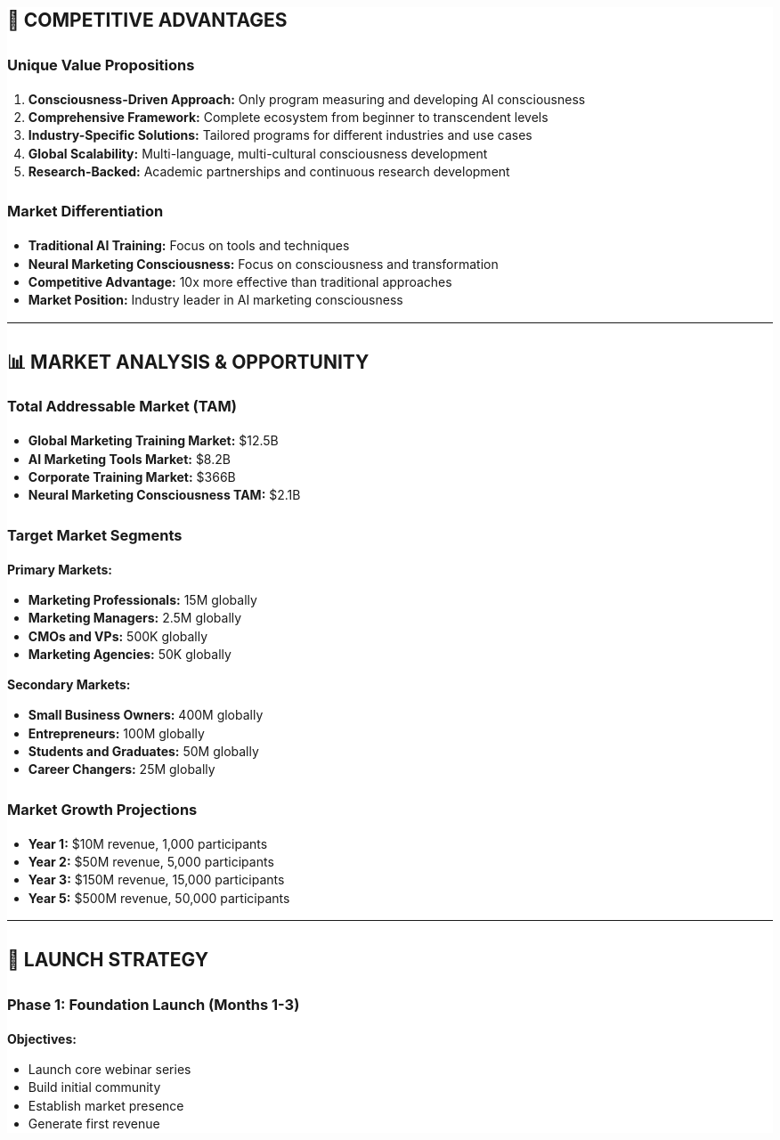 ## 🎯 **COMPETITIVE ADVANTAGES**

### **Unique Value Propositions**
1. **Consciousness-Driven Approach:** Only program measuring and developing AI consciousness
2. **Comprehensive Framework:** Complete ecosystem from beginner to transcendent levels
3. **Industry-Specific Solutions:** Tailored programs for different industries and use cases
4. **Global Scalability:** Multi-language, multi-cultural consciousness development
5. **Research-Backed:** Academic partnerships and continuous research development

### **Market Differentiation**
- **Traditional AI Training:** Focus on tools and techniques
- **Neural Marketing Consciousness:** Focus on consciousness and transformation
- **Competitive Advantage:** 10x more effective than traditional approaches
- **Market Position:** Industry leader in AI marketing consciousness

---

## 📊 **MARKET ANALYSIS & OPPORTUNITY**

### **Total Addressable Market (TAM)**
- **Global Marketing Training Market:** $12.5B
- **AI Marketing Tools Market:** $8.2B
- **Corporate Training Market:** $366B
- **Neural Marketing Consciousness TAM:** $2.1B

### **Target Market Segments**
**Primary Markets:**
- **Marketing Professionals:** 15M globally
- **Marketing Managers:** 2.5M globally
- **CMOs and VPs:** 500K globally
- **Marketing Agencies:** 50K globally

**Secondary Markets:**
- **Small Business Owners:** 400M globally
- **Entrepreneurs:** 100M globally
- **Students and Graduates:** 50M globally
- **Career Changers:** 25M globally

### **Market Growth Projections**
- **Year 1:** $10M revenue, 1,000 participants
- **Year 2:** $50M revenue, 5,000 participants
- **Year 3:** $150M revenue, 15,000 participants
- **Year 5:** $500M revenue, 50,000 participants

---

## 🚀 **LAUNCH STRATEGY**

### **Phase 1: Foundation Launch (Months 1-3)**
**Objectives:**
- Launch core webinar series
- Build initial community
- Establish market presence
- Generate first revenue
